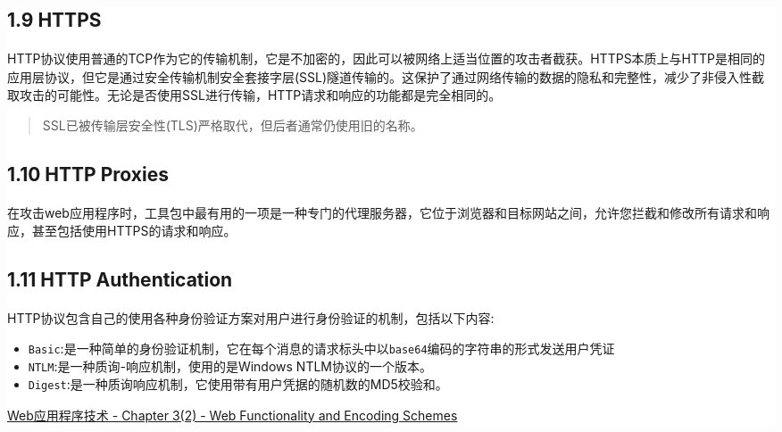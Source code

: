 ## 1.9 HTTPS

HTTP协议使用普通的TCP作为它的传输机制，它是不加密的，因此可以被网络上适当位置的攻击者截获。HTTPS本质上与HTTP是相同的应用层协议，但它是通过安全传输机制安全套接字层(SSL)隧道传输的。这保护了通过网络传输的数据的隐私和完整性，减少了非侵入性截取攻击的可能性。无论是否使用SSL进行传输，HTTP请求和响应的功能都是完全相同的。

>SSL已被传输层安全性(TLS)严格取代，但后者通常仍使用旧的名称。

## 1.10 HTTP Proxies

在攻击web应用程序时，工具包中最有用的一项是一种专门的代理服务器，它位于浏览器和目标网站之间，允许您拦截和修改所有请求和响应，甚至包括使用HTTPS的请求和响应。

## 1.11 HTTP Authentication
HTTP协议包含自己的使用各种身份验证方案对用户进行身份验证的机制，包括以下内容:
- `Basic`:是一种简单的身份验证机制，它在每个消息的请求标头中以`base64`编码的字符串的形式发送用户凭证
- `NTLM`:是一种质询-响应机制，使用的是Windows NTLM协议的一个版本。
- `Digest`:是一种质询响应机制，它使用带有用户凭据的随机数的MD5校验和。


[Web应用程序技术 - Chapter 3(2) - Web Functionality and Encoding Schemes](https://dm116.github.io/2020/03/03/web-application-technologies_2)
